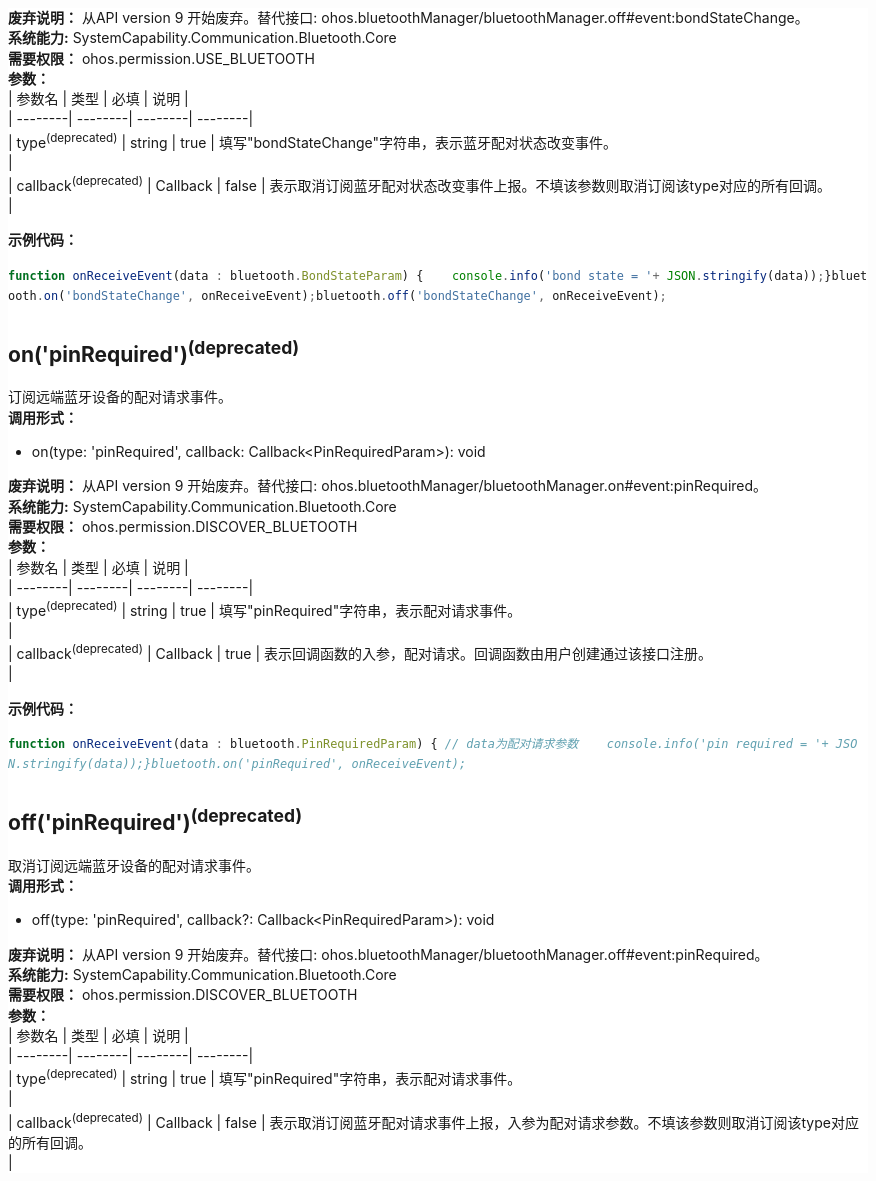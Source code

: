  **废弃说明：** 从API version 9 开始废弃。替代接口: ohos.bluetoothManager/bluetoothManager.off#event:bondStateChange。  
 **系统能力:**  SystemCapability.Communication.Bluetooth.Core  
 **需要权限：** ohos.permission.USE_BLUETOOTH    
 **参数：**     
| 参数名 | 类型 | 必填 | 说明 |  
| --------| --------| --------| --------|  
| type<sup>(deprecated)</sup> | string | true | 填写"bondStateChange"字符串，表示蓝牙配对状态改变事件。<br/> |  
| callback<sup>(deprecated)</sup> | Callback<BondStateParam> | false | 表示取消订阅蓝牙配对状态改变事件上报。不填该参数则取消订阅该type对应的所有回调。<br/> |  
    
 **示例代码：**   
```js    
function onReceiveEvent(data : bluetooth.BondStateParam) {    console.info('bond state = '+ JSON.stringify(data));}bluetooth.on('bondStateChange', onReceiveEvent);bluetooth.off('bondStateChange', onReceiveEvent);    
```    
  
    
## on('pinRequired')<sup>(deprecated)</sup>    
订阅远端蓝牙设备的配对请求事件。  
 **调用形式：**     
- on(type: 'pinRequired', callback: Callback\<PinRequiredParam>): void  
  
 **废弃说明：** 从API version 9 开始废弃。替代接口: ohos.bluetoothManager/bluetoothManager.on#event:pinRequired。  
 **系统能力:**  SystemCapability.Communication.Bluetooth.Core  
 **需要权限：** ohos.permission.DISCOVER_BLUETOOTH    
 **参数：**     
| 参数名 | 类型 | 必填 | 说明 |  
| --------| --------| --------| --------|  
| type<sup>(deprecated)</sup> | string | true | 填写"pinRequired"字符串，表示配对请求事件。<br/> |  
| callback<sup>(deprecated)</sup> | Callback<PinRequiredParam> | true | 表示回调函数的入参，配对请求。回调函数由用户创建通过该接口注册。<br/> |  
    
 **示例代码：**   
```js    
function onReceiveEvent(data : bluetooth.PinRequiredParam) { // data为配对请求参数    console.info('pin required = '+ JSON.stringify(data));}bluetooth.on('pinRequired', onReceiveEvent);    
```    
  
    
## off('pinRequired')<sup>(deprecated)</sup>    
取消订阅远端蓝牙设备的配对请求事件。  
 **调用形式：**     
- off(type: 'pinRequired', callback?: Callback\<PinRequiredParam>): void  
  
 **废弃说明：** 从API version 9 开始废弃。替代接口: ohos.bluetoothManager/bluetoothManager.off#event:pinRequired。  
 **系统能力:**  SystemCapability.Communication.Bluetooth.Core  
 **需要权限：** ohos.permission.DISCOVER_BLUETOOTH    
 **参数：**     
| 参数名 | 类型 | 必填 | 说明 |  
| --------| --------| --------| --------|  
| type<sup>(deprecated)</sup> | string | true | 填写"pinRequired"字符串，表示配对请求事件。<br/> |  
| callback<sup>(deprecated)</sup> | Callback<PinRequiredParam> | false | 表示取消订阅蓝牙配对请求事件上报，入参为配对请求参数。不填该参数则取消订阅该type对应的所有回调。<br/> |  
    
